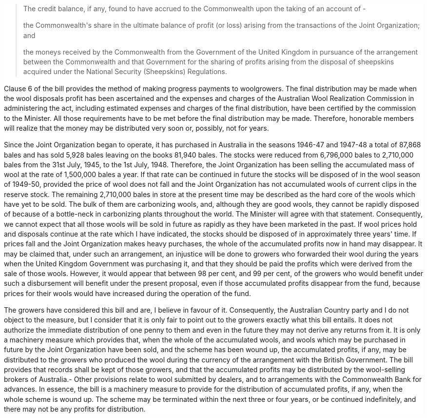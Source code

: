   >The credit balance, if any, found to have accrued to the Commonwealth upon the taking of an account of - 
  >
  >the Commonwealth's share in the ultimate balance of profit (or loss) arising from the transactions of the Joint Organization; and 
  >
  >the moneys received by the Commonwealth from the Government of the United Kingdom in pursuance of the arrangement between the Commonwealth and that Government for the sharing of profits arising from the disposal of sheepskins acquired under the National Security (Sheepskins) Regulations. 

Clause 6 of the bill provides the method of making progress payments to woolgrowers. The final distribution may be made when the wool disposals profit has been ascertained and the expenses and charges of the Australian Wool Realization Commission in administering the act, including estimated expenses and charges of the final distribution, have been certified by the commission to the Minister. All those requirements have to be met before the final distribution may be made. Therefore, honorable members will realize that the money may be distributed very soon or, possibly, not for years. 

Since the Joint Organization began to operate, it has purchased in Australia in the seasons 1946-47 and 1947-48 a total of 87,868 bales and has sold 5,928 bales leaving on the books 81,940 bales. The stocks were reduced from 6,796,000 bales to 2,710,000 bales from the 31st July, 1945, to the 1st July, 1948. Therefore, the Joint Organization has been selling the accumulated mass of wool at the rate of 1,500,000 bales a year. If that rate can be continued in future the stocks will be disposed of in the wool season of 1949-50, provided the price of wool does not fall and the Joint Organization has not accumulated wools of current clips in the reserve stock. The remaining 2,710,000 bales in store at the present time may be described as the hard core of the wools which have yet to be sold. The bulk of them are carbonizing wools, and, although they are good wools, they cannot be rapidly disposed of because of a bottle-neck in carbonizing plants throughout the world. The Minister will agree with that statement. Consequently, we cannot expect that all those wools will be sold in future as rapidly as they have been marketed in the past. If wool prices hold and disposals continue at the rate which I have indicated, the stocks should be disposed of in approximately three years' time. If prices fall and the Joint Organization makes heavy purchases, the whole of the accumulated profits now in hand may disappear. It may be claimed that, under such an arrangement, an injustice will be done to growers who forwarded their wool during the years when the United Kingdom Government was purchasing it, and that they should be paid the profits which were derived from the sale of those wools. However, it would appear that between 98 per cent, and 99 per cent, of the growers who would benefit under such a disbursement will benefit under the present proposal, even if those accumulated profits disappear from the fund, because prices for their wools would have increased during the operation of the fund. 

The growers have considered this bill and are, I believe in favour of it. Consequently, the Australian Country party and I do not object to the measure, but I consider that it is only fair to point out to the growers exactly what this bill entails. It does not authorize the immediate distribution of one penny to them and even in the future they may not derive any returns from it. It is only a machinery measure which provides that, when the whole of the accumulated wools, and wools which may be purchased in future by the Joint Organization have been sold, and the scheme has been wound up, the accumulated profits, if any, may be distributed to the growers who produced the wool during the currency of the arrangement with the British Government. The bill provides that records shall be kept of those growers, and that the accumulated profits may be distributed by the wool-selling brokers of Australia.- Other provisions relate to wool submitted by dealers, and to arrangements with the Commonwealth Bank for advances. In essence, the bill is a machinery measure to provide for the distribution of accumulated profits, if any, when the whole scheme is wound up. The scheme may be terminated within the next three or four years, or be continued indefinitely, and there may not be any profits for distribution. 
